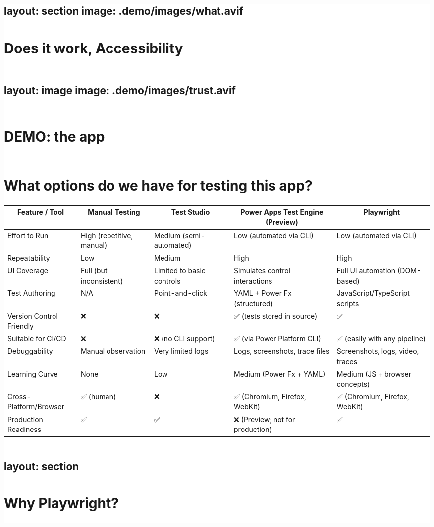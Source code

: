 layout: section
image: .demo/images/what.avif
---

# Does it work, Accessibility

---
layout: image
image: .demo/images/trust.avif
---

---

# DEMO: the app



---

# What options do we have for testing this app?

| Feature / Tool           | Manual Testing            | Test Studio               | Power Apps Test Engine (Preview) | Playwright                       |
| ------------------------ | ------------------------- | ------------------------- | -------------------------------- | -------------------------------- |
| Effort to Run            | High (repetitive, manual) | Medium (semi-automated)   | Low (automated via CLI)          | Low (automated via CLI)          |
| Repeatability            | Low                       | Medium                    | High                             | High                             |
| UI Coverage              | Full (but inconsistent)   | Limited to basic controls | Simulates control interactions   | Full UI automation (DOM-based)   |
| Test Authoring           | N/A                       | Point-and-click           | YAML + Power Fx (structured)     | JavaScript/TypeScript scripts    |
| Version Control Friendly | ❌                        | ❌                        | ✅ (tests stored in source)      | ✅                               |
| Suitable for CI/CD       | ❌                        | ❌ (no CLI support)       | ✅ (via Power Platform CLI)      | ✅ (easily with any pipeline)    |
| Debuggability            | Manual observation        | Very limited logs         | Logs, screenshots, trace files   | Screenshots, logs, video, traces |
| Learning Curve           | None                      | Low                       | Medium (Power Fx + YAML)         | Medium (JS + browser concepts)   |
| Cross-Platform/Browser   | ✅ (human)                | ❌                        | ✅ (Chromium, Firefox, WebKit)   | ✅ (Chromium, Firefox, WebKit)   |
| Production Readiness     | ✅                        | ✅                        | ❌ (Preview; not for production) | ✅                               |

---
layout: section
---

# Why Playwright?

---

